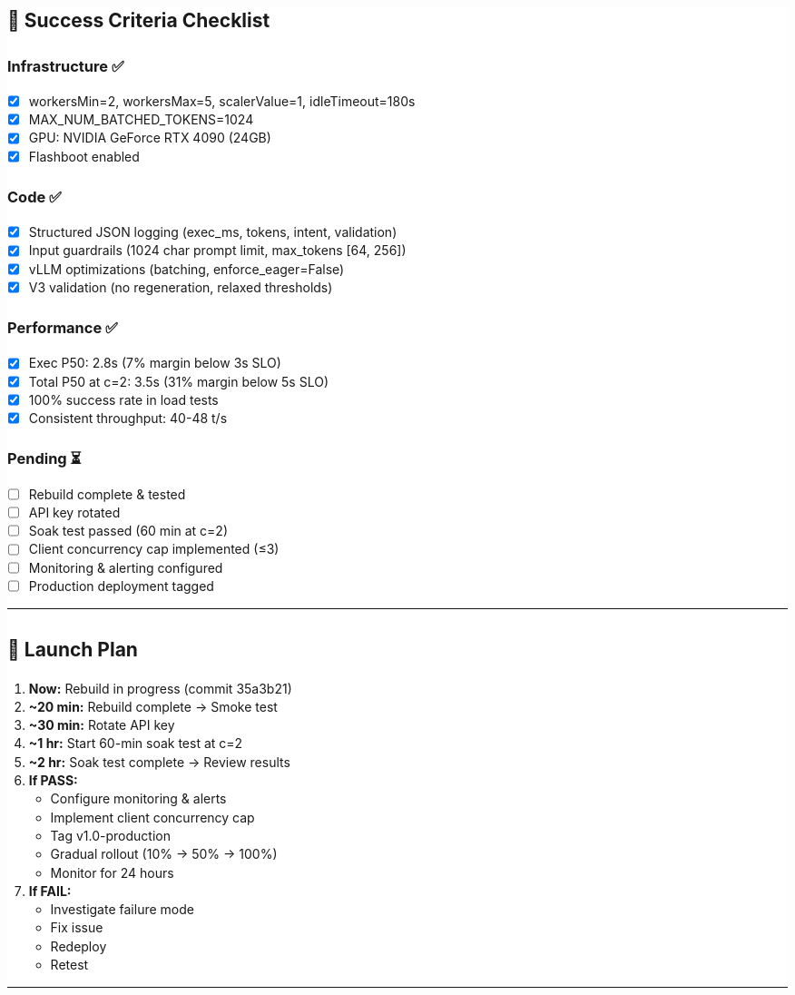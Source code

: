 
## 🎯 Success Criteria Checklist

### Infrastructure ✅
- [x] workersMin=2, workersMax=5, scalerValue=1, idleTimeout=180s
- [x] MAX_NUM_BATCHED_TOKENS=1024
- [x] GPU: NVIDIA GeForce RTX 4090 (24GB)
- [x] Flashboot enabled

### Code ✅
- [x] Structured JSON logging (exec_ms, tokens, intent, validation)
- [x] Input guardrails (1024 char prompt limit, max_tokens [64, 256])
- [x] vLLM optimizations (batching, enforce_eager=False)
- [x] V3 validation (no regeneration, relaxed thresholds)

### Performance ✅
- [x] Exec P50: 2.8s (7% margin below 3s SLO)
- [x] Total P50 at c=2: 3.5s (31% margin below 5s SLO)
- [x] 100% success rate in load tests
- [x] Consistent throughput: 40-48 t/s

### Pending ⏳
- [ ] Rebuild complete & tested
- [ ] API key rotated
- [ ] Soak test passed (60 min at c=2)
- [ ] Client concurrency cap implemented (≤3)
- [ ] Monitoring & alerting configured
- [ ] Production deployment tagged

---

## 🚀 Launch Plan

1. **Now:** Rebuild in progress (commit 35a3b21)
2. **~20 min:** Rebuild complete → Smoke test
3. **~30 min:** Rotate API key
4. **~1 hr:** Start 60-min soak test at c=2
5. **~2 hr:** Soak test complete → Review results
6. **If PASS:**
   - Configure monitoring & alerts
   - Implement client concurrency cap
   - Tag v1.0-production
   - Gradual rollout (10% → 50% → 100%)
   - Monitor for 24 hours
7. **If FAIL:**
   - Investigate failure mode
   - Fix issue
   - Redeploy
   - Retest

---